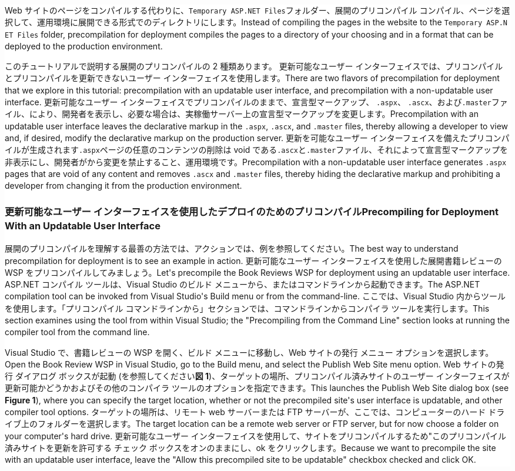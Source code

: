 
<span data-ttu-id="4403d-167">Web サイトのページをコンパイルする代わりに、`Temporary ASP.NET Files`フォルダー、展開のプリコンパイル コンパイル、ページを選択して、運用環境に展開できる形式でのディレクトリにします。</span><span class="sxs-lookup"><span data-stu-id="4403d-167">Instead of compiling the pages in the website to the `Temporary ASP.NET Files` folder, precompilation for deployment compiles the pages to a directory of your choosing and in a format that can be deployed to the production environment.</span></span>

<span data-ttu-id="4403d-168">このチュートリアルで説明する展開のプリコンパイルの 2 種類あります。 更新可能なユーザー インターフェイスでは、プリコンパイルとプリコンパイルを更新できないユーザー インターフェイスを使用します。</span><span class="sxs-lookup"><span data-stu-id="4403d-168">There are two flavors of precompilation for deployment that we explore in this tutorial: precompilation with an updatable user interface, and precompilation with a non-updatable user interface.</span></span> <span data-ttu-id="4403d-169">更新可能なユーザー インターフェイスでプリコンパイルのままで、宣言型マークアップ、 `.aspx`、 `.ascx`、および`.master`ファイル、により、開発者を表示し、必要な場合は、実稼働サーバー上の宣言型マークアップを変更します。</span><span class="sxs-lookup"><span data-stu-id="4403d-169">Precompilation with an updatable user interface leaves the declarative markup in the `.aspx`, `.ascx`, and `.master` files, thereby allowing a developer to view and, if desired, modify the declarative markup on the production server.</span></span> <span data-ttu-id="4403d-170">更新を可能なユーザー インターフェイスを備えたプリコンパイルが生成されます`.aspx`ページの任意のコンテンツの削除は void である`.ascx`と`.master`ファイル、それによって宣言型マークアップを非表示にし、開発者がから変更を禁止すること、運用環境です。</span><span class="sxs-lookup"><span data-stu-id="4403d-170">Precompilation with a non-updatable user interface generates `.aspx` pages that are void of any content and removes `.ascx` and `.master` files, thereby hiding the declarative markup and prohibiting a developer from changing it from the production environment.</span></span>

### <a name="precompiling-for-deployment-with-an-updatable-user-interface"></a><span data-ttu-id="4403d-171">更新可能なユーザー インターフェイスを使用したデプロイのためのプリコンパイル</span><span class="sxs-lookup"><span data-stu-id="4403d-171">Precompiling for Deployment With an Updatable User Interface</span></span>

<span data-ttu-id="4403d-172">展開のプリコンパイルを理解する最善の方法では、アクションでは、例を参照してください。</span><span class="sxs-lookup"><span data-stu-id="4403d-172">The best way to understand precompilation for deployment is to see an example in action.</span></span> <span data-ttu-id="4403d-173">更新可能なユーザー インターフェイスを使用した展開書籍レビューの WSP をプリコンパイルしてみましょう。</span><span class="sxs-lookup"><span data-stu-id="4403d-173">Let's precompile the Book Reviews WSP for deployment using an updatable user interface.</span></span> <span data-ttu-id="4403d-174">ASP.NET コンパイル ツールは、Visual Studio のビルド メニューから、またはコマンドラインから起動できます。</span><span class="sxs-lookup"><span data-stu-id="4403d-174">The ASP.NET compilation tool can be invoked from Visual Studio's Build menu or from the command-line.</span></span> <span data-ttu-id="4403d-175">ここでは、Visual Studio 内からツールを使用します。「プリコンパイル コマンドラインから」セクションでは、コマンドラインからコンパイラ ツールを実行します。</span><span class="sxs-lookup"><span data-stu-id="4403d-175">This section examines using the tool from within Visual Studio; the "Precompiling from the Command Line" section looks at running the compiler tool from the command line.</span></span>

<span data-ttu-id="4403d-176">Visual Studio で、書籍レビューの WSP を開く、ビルド メニューに移動し、Web サイトの発行 メニュー オプションを選択します。</span><span class="sxs-lookup"><span data-stu-id="4403d-176">Open the Book Review WSP in Visual Studio, go to the Build menu, and select the Publish Web Site menu option.</span></span> <span data-ttu-id="4403d-177">Web サイトの発行 ダイアログ ボックスが起動 (を参照してください**図 1**)、ターゲットの場所、プリコンパイル済みサイトのユーザー インターフェイスが更新可能かどうかおよびその他のコンパイラ ツールのオプションを指定できます。</span><span class="sxs-lookup"><span data-stu-id="4403d-177">This launches the Publish Web Site dialog box (see **Figure 1**), where you can specify the target location, whether or not the precompiled site's user interface is updatable, and other compiler tool options.</span></span> <span data-ttu-id="4403d-178">ターゲットの場所は、リモート web サーバーまたは FTP サーバーが、ここでは、コンピューターのハード ドライブ上のフォルダーを選択します。</span><span class="sxs-lookup"><span data-stu-id="4403d-178">The target location can be a remote web server or FTP server, but for now choose a folder on your computer's hard drive.</span></span> <span data-ttu-id="4403d-179">更新可能なユーザー インターフェイスを使用して、サイトをプリコンパイルするため"このプリコンパイル済みサイトを更新を許可する チェック ボックスをオンのままにし、ok をクリックします。</span><span class="sxs-lookup"><span data-stu-id="4403d-179">Because we want to precompile the site with an updatable user interface, leave the "Allow this precompiled site to be updatable" checkbox checked and click OK.</span></span>
